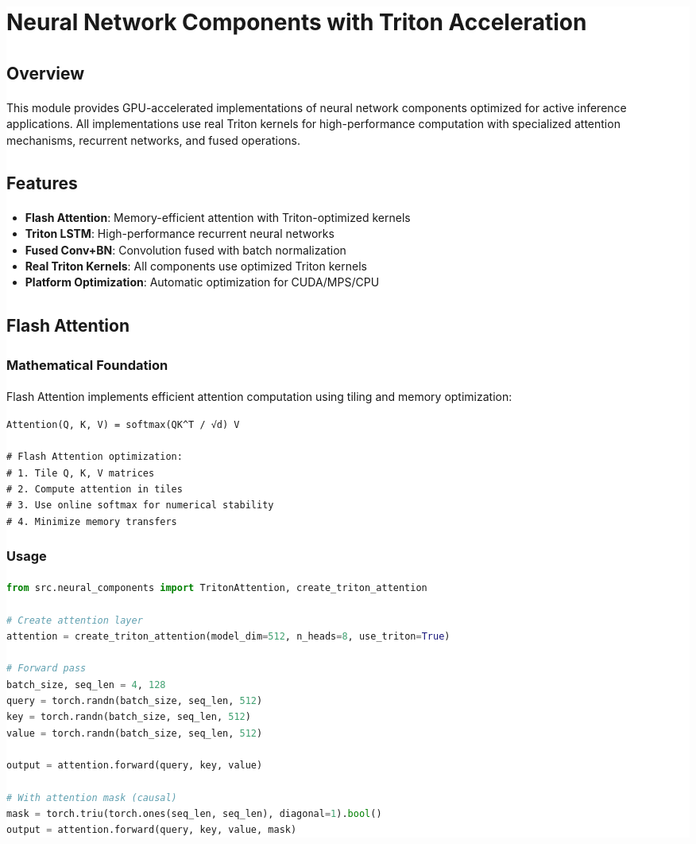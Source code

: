 # Neural Network Components with Triton Acceleration

## Overview

This module provides GPU-accelerated implementations of neural network components optimized for active inference applications. All implementations use real Triton kernels for high-performance computation with specialized attention mechanisms, recurrent networks, and fused operations.

## Features

- **Flash Attention**: Memory-efficient attention with Triton-optimized kernels
- **Triton LSTM**: High-performance recurrent neural networks
- **Fused Conv+BN**: Convolution fused with batch normalization
- **Real Triton Kernels**: All components use optimized Triton kernels
- **Platform Optimization**: Automatic optimization for CUDA/MPS/CPU

## Flash Attention

### Mathematical Foundation

Flash Attention implements efficient attention computation using tiling and memory optimization:

```
Attention(Q, K, V) = softmax(QK^T / √d) V

# Flash Attention optimization:
# 1. Tile Q, K, V matrices
# 2. Compute attention in tiles
# 3. Use online softmax for numerical stability
# 4. Minimize memory transfers
```

### Usage

```python
from src.neural_components import TritonAttention, create_triton_attention

# Create attention layer
attention = create_triton_attention(model_dim=512, n_heads=8, use_triton=True)

# Forward pass
batch_size, seq_len = 4, 128
query = torch.randn(batch_size, seq_len, 512)
key = torch.randn(batch_size, seq_len, 512)
value = torch.randn(batch_size, seq_len, 512)

output = attention.forward(query, key, value)

# With attention mask (causal)
mask = torch.triu(torch.ones(seq_len, seq_len), diagonal=1).bool()
output = attention.forward(query, key, value, mask)
```
